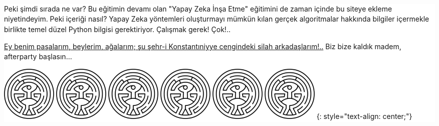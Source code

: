 Peki şimdi sırada ne var? Bu eğitimin devamı olan "Yapay Zeka İnşa Etme"
eğitimini de zaman içinde bu siteye ekleme niyetindeyim. Peki içeriği nasıl?
Yapay Zeka yöntemleri oluşturmayı mümkün kılan gerçek algoritmalar hakkında
bilgiler içermekle birlikte temel düzel Python bilgisi gerektiriyor. Çalışmak
gerek! Çok!..

[Ey benim paşalarım, beylerim, ağalarım; şu şehr-i Konstantıniyye cengindeki
silah arkadaşlarım!..](https://tr.wikipedia.org/wiki/II._Mehmed) Biz bize
kaldık madem, afterparty başlasın...

[![YZ 101 Bölüm 1](/assets/img/maze-mini.png "1. Yapay Zeka Nedir?")](/ai/2020/10/05/yapay-zeka-101-1.html)
[![YZ 101 Bölüm 2](/assets/img/maze-mini.png "2. Yapay Zeka Problemi Çözme")](/ai/2020/10/06/yapay-zeka-101-2.html)
[![YZ 101 Bölüm 3](/assets/img/maze-mini.png "3. Gerçek Dünyada Yapay Zeka")](/ai/2020/10/07/yapay-zeka-101-3.html)
[![YZ 101 Bölüm 4](/assets/img/maze-mini.png "4. Makine Öğrenmesi (Machine Learning)")](/ai/2020/10/08/yapay-zeka-101-4.html)
[![YZ 101 Bölüm 5](/assets/img/maze-mini.png "5. Sinir Ağları (Neural Networks)")](/ai/2020/10/09/yapay-zeka-101-5.html)
[![YZ 101 Bölüm 6](/assets/img/maze-mini.png "6. Muhtemel Etkiler (Implications)")](/ai/2020/10/10/yapay-zeka-101-6.html)
{: style="text-align: center;"}
